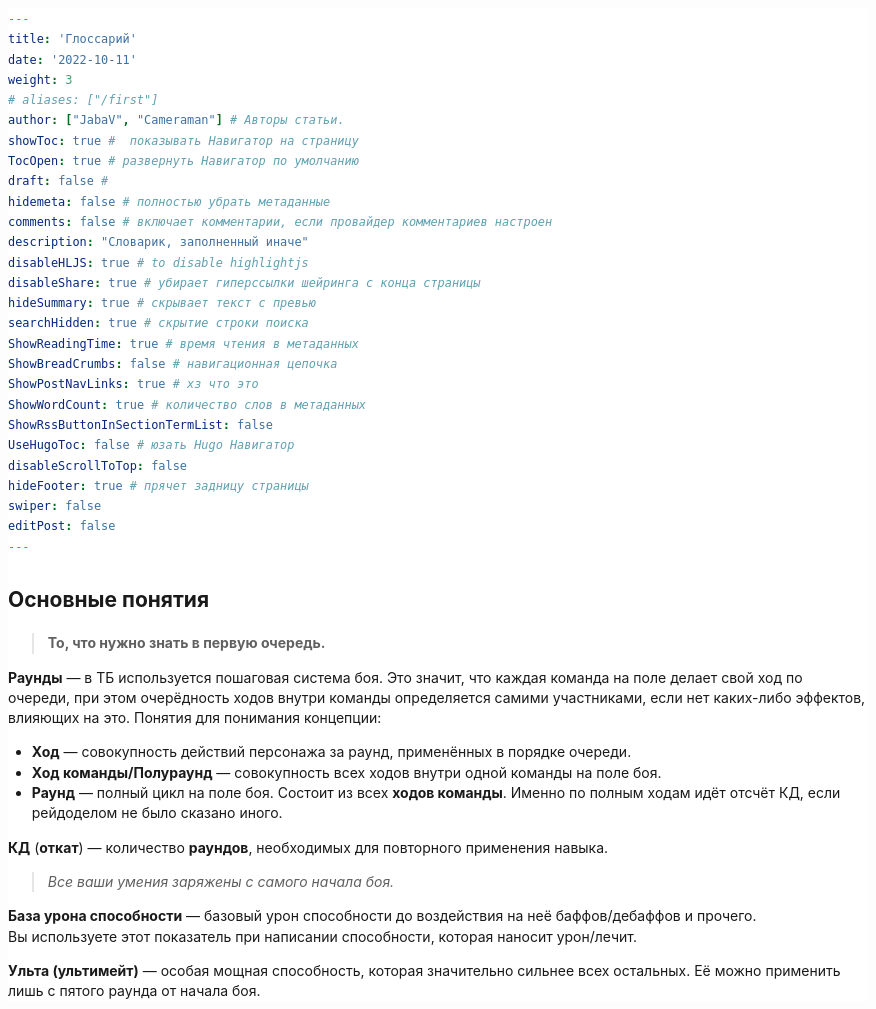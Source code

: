 ```yaml
---
title: 'Глоссарий'
date: '2022-10-11'
weight: 3
# aliases: ["/first"]
author: ["JabaV", "Cameraman"] # Авторы статьи.
showToc: true #  показывать Навигатор на страницу
TocOpen: true # развернуть Навигатор по умолчанию
draft: false #
hidemeta: false # полностью убрать метаданные
comments: false # включает комментарии, если провайдер комментариев настроен
description: "Словарик, заполненный иначе"
disableHLJS: true # to disable highlightjs
disableShare: true # убирает гиперссылки шейринга с конца страницы
hideSummary: true # скрывает текст с превью
searchHidden: true # скрытие строки поиска
ShowReadingTime: true # время чтения в метаданных
ShowBreadCrumbs: false # навигационная цепочка
ShowPostNavLinks: true # хз что это
ShowWordCount: true # количество слов в метаданных
ShowRssButtonInSectionTermList: false
UseHugoToc: false # юзать Hugo Навигатор
disableScrollToTop: false
hideFooter: true # прячет задницу страницы
swiper: false
editPost: false
---
```


## **Основные понятия**

>**То, что нужно знать в первую очередь.**

**Раунды** — в ТБ используется пошаговая система боя.
Это значит, что каждая команда на поле делает свой ход по очереди, при этом очерёдность ходов внутри команды определяется самими участниками, если нет каких-либо эффектов, влияющих на это.
Понятия для понимания концепции:

* **Ход** — совокупность действий персонажа за раунд, применённых в порядке очереди.
* **Ход команды/Полураунд** — совокупность всех ходов внутри одной команды на поле боя.
* **Раунд** — полный цикл на поле боя. Состоит из всех **ходов команды**. Именно по полным ходам идёт отсчёт КД, если рейдоделом не было сказано иного.

**КД** (**откат**) — количество **раундов**, необходимых для повторного применения навыка.
>*Все ваши умения заряжены с самого начала боя.*

**База урона способности** — базовый урон способности до воздействия на неё баффов/дебаффов и прочего.  
Вы используете этот показатель при написании способности, которая наносит урон/лечит.

**Ульта (ультимейт)** — особая мощная способность, которая значительно сильнее всех остальных. Её можно применить лишь 
с пятого раунда от начала боя.
